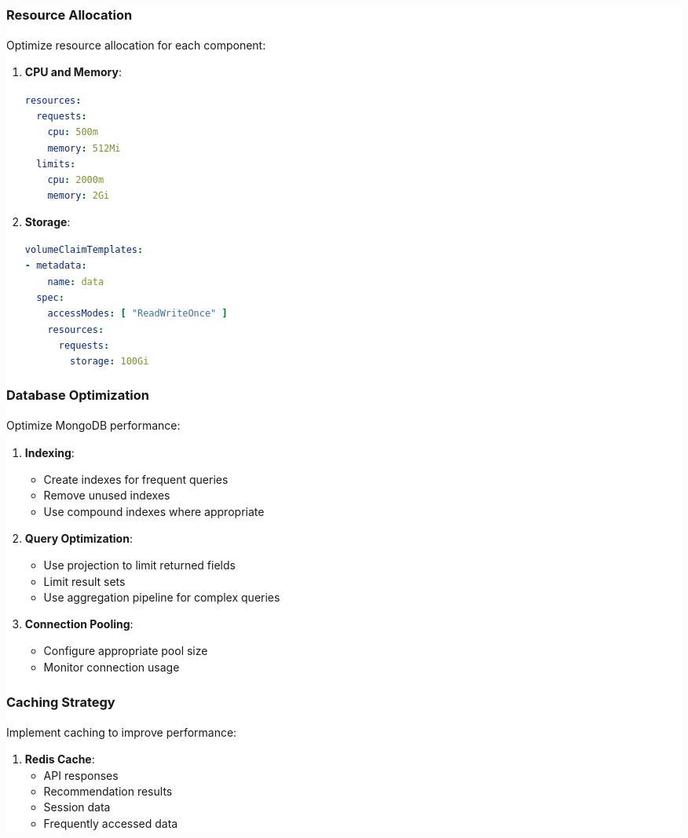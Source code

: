 ### Resource Allocation

Optimize resource allocation for each component:

1. **CPU and Memory**:
   ```yaml
   resources:
     requests:
       cpu: 500m
       memory: 512Mi
     limits:
       cpu: 2000m
       memory: 2Gi
   ```

2. **Storage**:
   ```yaml
   volumeClaimTemplates:
   - metadata:
       name: data
     spec:
       accessModes: [ "ReadWriteOnce" ]
       resources:
         requests:
           storage: 100Gi
   ```

### Database Optimization

Optimize MongoDB performance:

1. **Indexing**:
   - Create indexes for frequent queries
   - Remove unused indexes
   - Use compound indexes where appropriate

2. **Query Optimization**:
   - Use projection to limit returned fields
   - Limit result sets
   - Use aggregation pipeline for complex queries

3. **Connection Pooling**:
   - Configure appropriate pool size
   - Monitor connection usage

### Caching Strategy

Implement caching to improve performance:

1. **Redis Cache**:
   - API responses
   - Recommendation results
   - Session data
   - Frequently accessed data
